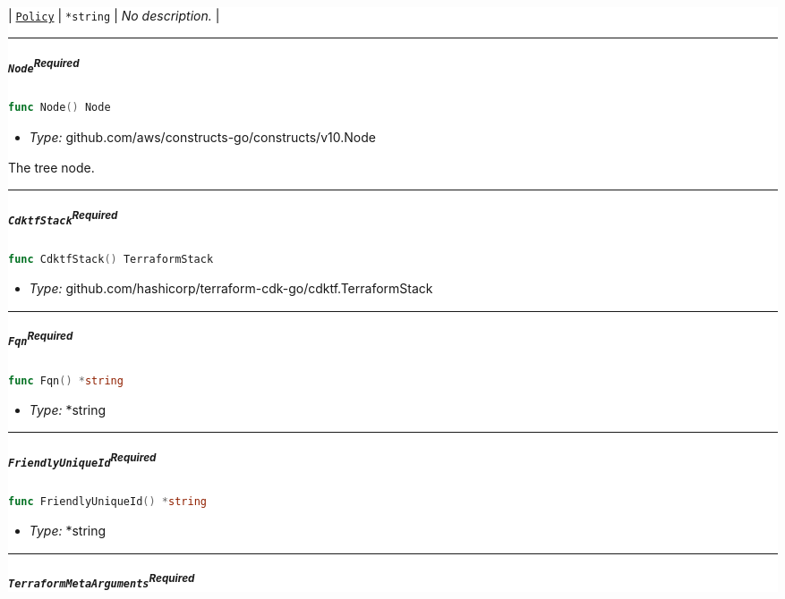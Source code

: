 | <code><a href="#rhizo-co-terraform-provider-oci.loadBalancerBackendset.LoadBalancerBackendset.property.policy">Policy</a></code> | <code>*string</code> | *No description.* |

---

##### `Node`<sup>Required</sup> <a name="Node" id="rhizo-co-terraform-provider-oci.loadBalancerBackendset.LoadBalancerBackendset.property.node"></a>

```go
func Node() Node
```

- *Type:* github.com/aws/constructs-go/constructs/v10.Node

The tree node.

---

##### `CdktfStack`<sup>Required</sup> <a name="CdktfStack" id="rhizo-co-terraform-provider-oci.loadBalancerBackendset.LoadBalancerBackendset.property.cdktfStack"></a>

```go
func CdktfStack() TerraformStack
```

- *Type:* github.com/hashicorp/terraform-cdk-go/cdktf.TerraformStack

---

##### `Fqn`<sup>Required</sup> <a name="Fqn" id="rhizo-co-terraform-provider-oci.loadBalancerBackendset.LoadBalancerBackendset.property.fqn"></a>

```go
func Fqn() *string
```

- *Type:* *string

---

##### `FriendlyUniqueId`<sup>Required</sup> <a name="FriendlyUniqueId" id="rhizo-co-terraform-provider-oci.loadBalancerBackendset.LoadBalancerBackendset.property.friendlyUniqueId"></a>

```go
func FriendlyUniqueId() *string
```

- *Type:* *string

---

##### `TerraformMetaArguments`<sup>Required</sup> <a name="TerraformMetaArguments" id="rhizo-co-terraform-provider-oci.loadBalancerBackendset.LoadBalancerBackendset.property.terraformMetaArguments"></a>
